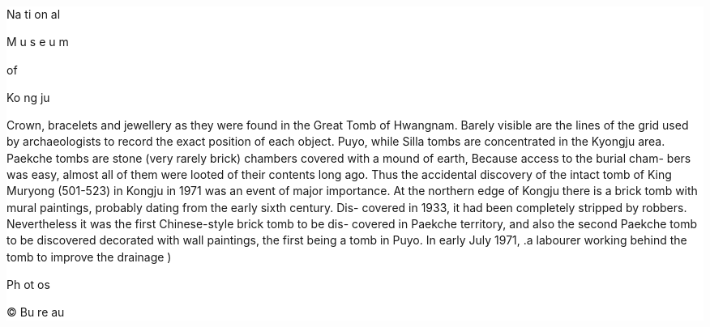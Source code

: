 Na
ti
on
al
 
M
u
s
e
u
m
 
of
 
Ko
ng
ju
 
  
Crown, bracelets and jewellery as they 
were found in the Great Tomb of 
Hwangnam. Barely visible are the lines of 
the grid used by archaeologists to record 
the exact position of each object. 
Puyo, while Silla tombs are concentrated in 
the Kyongju area. 
Paekche tombs are stone (very rarely 
brick) chambers covered with a mound of 
earth, Because access to the burial cham- 
bers was easy, almost all of them were 
looted of their contents long ago. 
Thus the accidental discovery of the 
intact tomb of King Muryong (501-523) in 
Kongju in 1971 was an event of major 
importance. 
At the northern edge of Kongju there is a 
brick tomb with mural paintings, probably 
dating from the early sixth century. Dis- 
covered in 1933, it had been completely 
stripped by robbers. Nevertheless it was 
the first Chinese-style brick tomb to be dis- 
covered in Paekche territory, and also the 
second Paekche tomb to be discovered 
decorated with wall paintings, the first 
being a tomb in Puyo. 
In early July 1971, .a labourer working 
behind the tomb to improve the drainage ) 
  
Ph
ot
os
 
© 
Bu
re
au
 